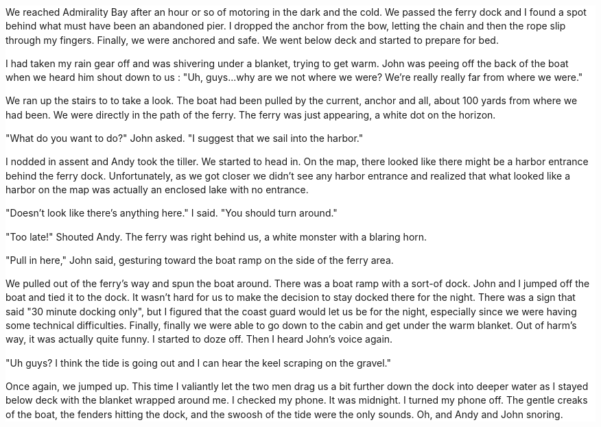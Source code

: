 


We reached Admirality Bay after an hour or so of motoring in the dark and the cold. We passed the ferry dock and I found a spot behind what must have been an abandoned pier. I dropped the anchor from the bow, letting the chain and then the rope slip through my fingers. Finally, we were anchored and safe. We went below deck and started to prepare for bed.




I had taken my rain gear off and was shivering under a blanket, trying to get warm. John was peeing off the back of the boat when we heard him shout down to us : "Uh, guys...why are we not where we were? We’re really really far from where we were."




We ran up the stairs to to take a look. The boat had been pulled by the current, anchor and all, about 100 yards from where we had been. We were directly in the path of the ferry. The ferry was just appearing, a white dot on the horizon.




"What do you want to do?" John asked. "I suggest that we sail into the harbor."




I nodded in assent and Andy took the tiller. We started to head in. On the map, there looked like there might be a harbor entrance behind the ferry dock. Unfortunately, as we got closer we didn’t see any harbor entrance and realized that what looked like a harbor on the map was actually an enclosed lake with no entrance.




"Doesn’t look like there’s anything here." I said. "You should turn around."




"Too late!" Shouted Andy. The ferry was right behind us, a white monster with a blaring horn.




"Pull in here," John said, gesturing toward the boat ramp on the side of the ferry area.




We pulled out of the ferry’s way and spun the boat around. There was a boat ramp with a sort-of dock. John and I jumped off the boat and tied it to the dock. It wasn’t hard for us to make the decision to stay docked there for the night. There was a sign that said "30 minute docking only", but I figured that the coast guard would let us be for the night, especially since we were having some technical difficulties. Finally, finally we were able to go down to the cabin and get under the warm blanket. Out of harm’s way, it was actually quite funny. I started to doze off. Then I heard John’s voice again.




"Uh guys? I think the tide is going out and I can hear the keel scraping on the gravel."




Once again, we jumped up. This time I valiantly let the two men drag us a bit further down the dock into deeper water as I stayed below deck with the blanket wrapped around me. I checked my phone. It was midnight. I turned my phone off. The gentle creaks of the boat, the fenders hitting the dock, and the swoosh of the tide were the only sounds. Oh, and Andy and John snoring.
